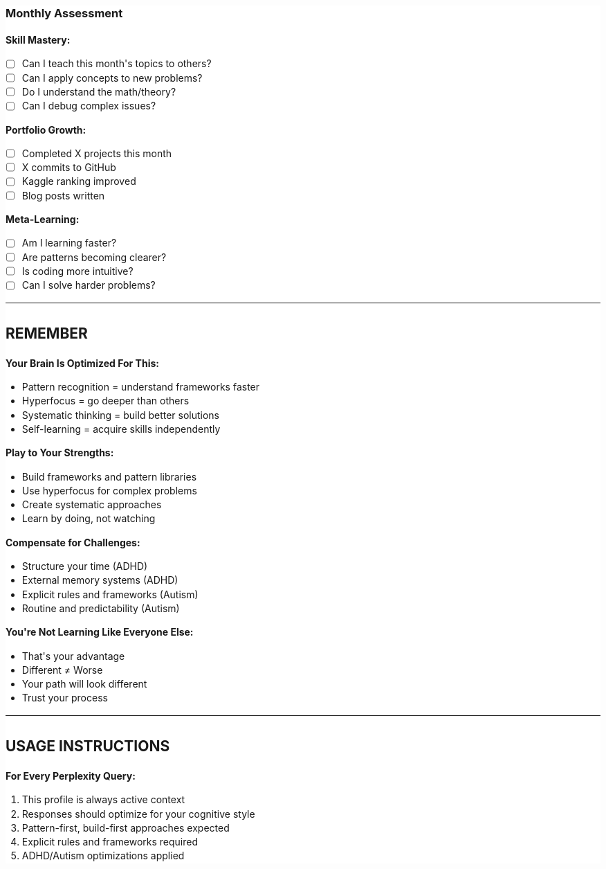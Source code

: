 ### Monthly Assessment

**Skill Mastery:**
- [ ] Can I teach this month's topics to others?
- [ ] Can I apply concepts to new problems?
- [ ] Do I understand the math/theory?
- [ ] Can I debug complex issues?

**Portfolio Growth:**
- [ ] Completed X projects this month
- [ ] X commits to GitHub
- [ ] Kaggle ranking improved
- [ ] Blog posts written

**Meta-Learning:**
- [ ] Am I learning faster?
- [ ] Are patterns becoming clearer?
- [ ] Is coding more intuitive?
- [ ] Can I solve harder problems?

---

## REMEMBER

**Your Brain Is Optimized For This:**
- Pattern recognition = understand frameworks faster
- Hyperfocus = go deeper than others
- Systematic thinking = build better solutions
- Self-learning = acquire skills independently

**Play to Your Strengths:**
- Build frameworks and pattern libraries
- Use hyperfocus for complex problems
- Create systematic approaches
- Learn by doing, not watching

**Compensate for Challenges:**
- Structure your time (ADHD)
- External memory systems (ADHD)
- Explicit rules and frameworks (Autism)
- Routine and predictability (Autism)

**You're Not Learning Like Everyone Else:**
- That's your advantage
- Different ≠ Worse
- Your path will look different
- Trust your process

---

## USAGE INSTRUCTIONS

**For Every Perplexity Query:**
1. This profile is always active context
2. Responses should optimize for your cognitive style
3. Pattern-first, build-first approaches expected
4. Explicit rules and frameworks required
5. ADHD/Autism optimizations applied

